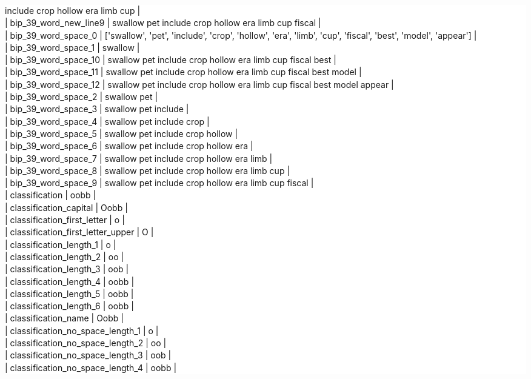 include
crop
hollow
era
limb
cup |  
| bip_39_word_new_line9 | swallow
pet
include
crop
hollow
era
limb
cup
fiscal |  
| bip_39_word_space_0 | ['swallow', 'pet', 'include', 'crop', 'hollow', 'era', 'limb', 'cup', 'fiscal', 'best', 'model', 'appear'] |  
| bip_39_word_space_1 | swallow |  
| bip_39_word_space_10 | swallow pet include crop hollow era limb cup fiscal best |  
| bip_39_word_space_11 | swallow pet include crop hollow era limb cup fiscal best model |  
| bip_39_word_space_12 | swallow pet include crop hollow era limb cup fiscal best model appear |  
| bip_39_word_space_2 | swallow pet |  
| bip_39_word_space_3 | swallow pet include |  
| bip_39_word_space_4 | swallow pet include crop |  
| bip_39_word_space_5 | swallow pet include crop hollow |  
| bip_39_word_space_6 | swallow pet include crop hollow era |  
| bip_39_word_space_7 | swallow pet include crop hollow era limb |  
| bip_39_word_space_8 | swallow pet include crop hollow era limb cup |  
| bip_39_word_space_9 | swallow pet include crop hollow era limb cup fiscal |  
| classification | oobb |  
| classification_capital | Oobb |  
| classification_first_letter | o |  
| classification_first_letter_upper | O |  
| classification_length_1 | o |  
| classification_length_2 | oo |  
| classification_length_3 | oob |  
| classification_length_4 | oobb |  
| classification_length_5 | oobb |  
| classification_length_6 | oobb |  
| classification_name | Oobb |  
| classification_no_space_length_1 | o |  
| classification_no_space_length_2 | oo |  
| classification_no_space_length_3 | oob |  
| classification_no_space_length_4 | oobb |  